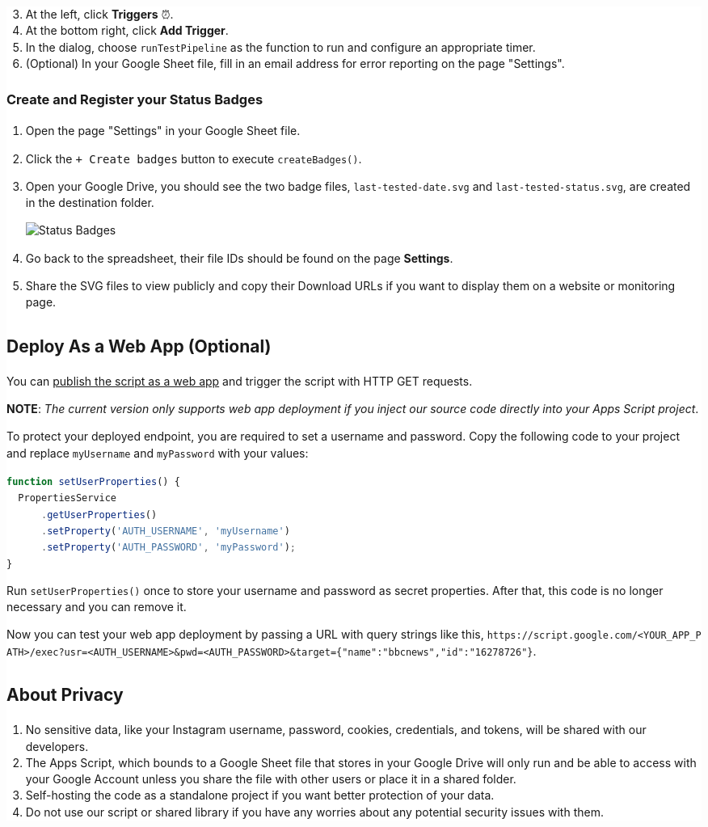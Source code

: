 3. At the left, click **Triggers** ⏰.
4. At the bottom right, click **Add Trigger**.
5. In the dialog, choose `runTestPipeline` as the function to run and configure an appropriate timer.
6. (Optional) In your Google Sheet file, fill in an email address for error reporting on the page "Settings".

### Create and Register your Status Badges

1. Open the page "Settings" in your Google Sheet file.
2. Click the <kbd>+ Create badges</kbd> button to execute `createBadges()`.
3. Open your Google Drive, you should see the two badge files, `last-tested-date.svg` and `last-tested-status.svg`, are created in the destination folder.

   ![Status Badges](/docs/images/status-badges.png)

4. Go back to the spreadsheet, their file IDs should be found on the page **Settings**.

5. Share the SVG files to view publicly and copy their Download URLs if you want to display them on a website or monitoring page.

## Deploy As a Web App (Optional)

You can [publish the script as a web app](https://developers.google.com/apps-script/guides/web) and trigger the script with HTTP GET requests.

**NOTE**: _The current version only supports web app deployment if you inject our source code directly into your Apps Script project_.

To protect your deployed endpoint, you are required to set a username and password. Copy the following code to your project and replace `myUsername` and `myPassword` with your values:

```js
function setUserProperties() {
  PropertiesService
      .getUserProperties()
      .setProperty('AUTH_USERNAME', 'myUsername')
      .setProperty('AUTH_PASSWORD', 'myPassword');
}
```

Run `setUserProperties()` once to store your username and password as secret  properties. After that, this code is no longer necessary and you can remove it.

Now you can test your web app deployment by passing a URL with query strings like this, `https://script.google.com/<YOUR_APP_PATH>/exec?usr=<AUTH_USERNAME>&pwd=<AUTH_PASSWORD>&target={"name":"bbcnews","id":"16278726"}`.

## About Privacy

1. No sensitive data, like your Instagram username, password, cookies, credentials, and tokens, will be shared with our developers.
2. The Apps Script, which bounds to a Google Sheet file that stores in your Google Drive will only run and be able to access with your Google Account unless you share the file with other users or place it in a shared folder.
3. Self-hosting the code as a standalone project if you want better protection of your data.
4. Do not use our script or shared library if you have any worries about any potential security issues with them.
